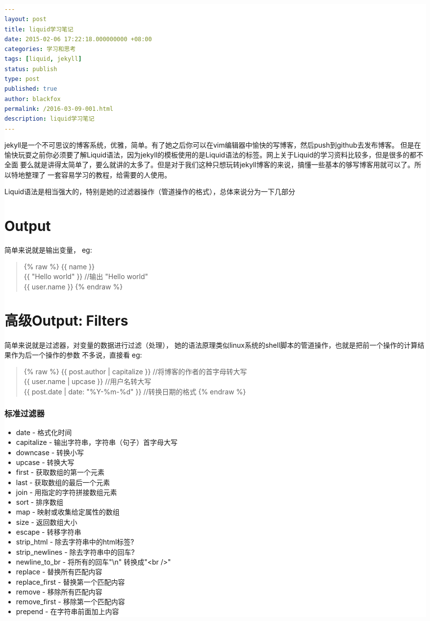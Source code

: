 ```yaml
---
layout: post
title: liquid学习笔记
date: 2015-02-06 17:22:18.000000000 +08:00
categories: 学习和思考
tags: [liquid, jekyll]
status: publish
type: post
published: true
author: blackfox
permalink: /2016-03-09-001.html
description: liquid学习笔记
---
```


jekyll是一个不可思议的博客系统，优雅，简单。有了她之后你可以在vim编辑器中愉快的写博客，然后push到github去发布博客。
但是在愉快玩耍之前你必须要了解Liquid语法，因为jekyll的模板使用的是Liquid语法的标签。网上关于Liquid的学习资料比较多，但是很多的都不全面
要么就是讲得太简单了，要么就讲的太多了。但是对于我们这种只想玩转jekyll博客的来说，搞懂一些基本的够写博客用就可以了。所以特地整理了
一套容易学习的教程，给需要的人使用。

Liquid语法是相当强大的，特别是她的过滤器操作（管道操作的格式），总体来说分为一下几部分

Output
======

简单来说就是输出变量， eg:

> {% raw %}
{{ name }} <br />
  {{ "Hello world" }} //输出 "Hello world" <br />
  {{ user.name }}
{% endraw %}

高级Output: Filters
=======

简单来说就是过滤器，对变量的数据进行过滤（处理）， 她的语法原理类似linux系统的shell脚本的管道操作，也就是把前一个操作的计算结果作为后一个操作的参数
不多说，直接看 eg:

> {% raw %}
{{ post.author \| capitalize }} //将博客的作者的首字母转大写 <br />
{{ user.name \| upcase }} //用户名转大写 <br />
{{ post.date \| date: "%Y-%m-%d" }} //转换日期的格式
{% endraw %}


### 标准过滤器

* date - 格式化时间
* capitalize - 输出字符串，字符串（句子）首字母大写
* downcase - 转换小写
* upcase - 转换大写
* first - 获取数组的第一个元素
* last - 获取数组的最后一个元素
* join - 用指定的字符拼接数组元素
* sort - 排序数组
* map - 映射或收集给定属性的数组
* size - 返回数组大小
* escape - 转移字符串
* strip_html - 除去字符串中的html标签?
* strip_newlines - 除去字符串中的回车?
* newline_to_br - 将所有的回车"\n" 转换成"\<br />"
* replace - 替换所有匹配内容
* replace_first - 替换第一个匹配内容
* remove - 移除所有匹配内容
* remove_first - 移除第一个匹配内容
* prepend - 在字符串前面加上内容